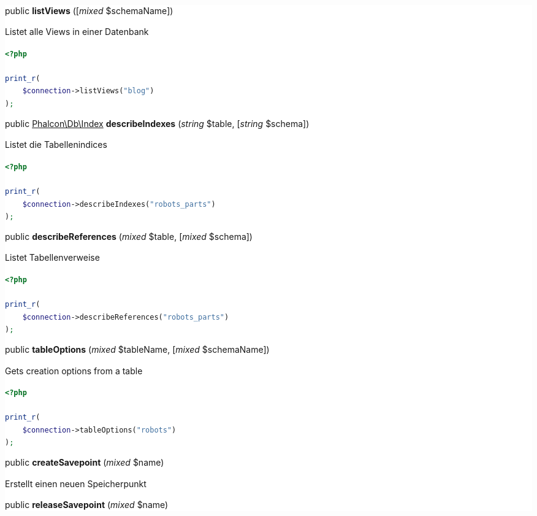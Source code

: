 public **listViews** ([*mixed* $schemaName])

Listet alle Views in einer Datenbank

```php
<?php

print_r(
    $connection->listViews("blog")
);

```

public [Phalcon\Db\Index](Phalcon_Db_Index) **describeIndexes** (*string* $table, [*string* $schema])

Listet die Tabellenindices

```php
<?php

print_r(
    $connection->describeIndexes("robots_parts")
);

```

public **describeReferences** (*mixed* $table, [*mixed* $schema])

Listet Tabellenverweise

```php
<?php

print_r(
    $connection->describeReferences("robots_parts")
);

```

public **tableOptions** (*mixed* $tableName, [*mixed* $schemaName])

Gets creation options from a table

```php
<?php

print_r(
    $connection->tableOptions("robots")
);

```

public **createSavepoint** (*mixed* $name)

Erstellt einen neuen Speicherpunkt

public **releaseSavepoint** (*mixed* $name)
